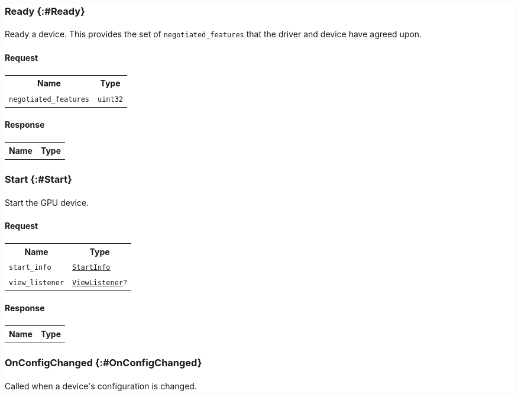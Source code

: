 

### Ready {:#Ready}

 Ready a device. This provides the set of `negotiated_features` that the
 driver and device have agreed upon.

#### Request
<table>
    <tr><th>Name</th><th>Type</th></tr>
    <tr>
            <td><code>negotiated_features</code></td>
            <td>
                <code>uint32</code>
            </td>
        </tr></table>


#### Response
<table>
    <tr><th>Name</th><th>Type</th></tr>
    </table>

### Start {:#Start}

 Start the GPU device.

#### Request
<table>
    <tr><th>Name</th><th>Type</th></tr>
    <tr>
            <td><code>start_info</code></td>
            <td>
                <code><a class='link' href='../fuchsia.virtualization.hardware/index.html#StartInfo'>StartInfo</a></code>
            </td>
        </tr><tr>
            <td><code>view_listener</code></td>
            <td>
                <code><a class='link' href='../fuchsia.virtualization.hardware/index.html#ViewListener'>ViewListener</a>?</code>
            </td>
        </tr></table>


#### Response
<table>
    <tr><th>Name</th><th>Type</th></tr>
    </table>

### OnConfigChanged {:#OnConfigChanged}

 Called when a device's configuration is changed.
